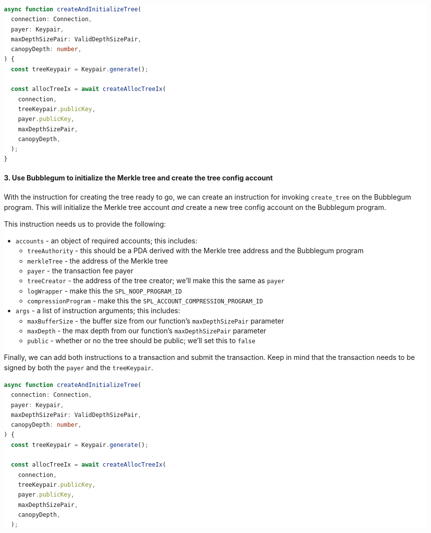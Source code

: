 ```typescript
async function createAndInitializeTree(
  connection: Connection,
  payer: Keypair,
  maxDepthSizePair: ValidDepthSizePair,
  canopyDepth: number,
) {
  const treeKeypair = Keypair.generate();

  const allocTreeIx = await createAllocTreeIx(
    connection,
    treeKeypair.publicKey,
    payer.publicKey,
    maxDepthSizePair,
    canopyDepth,
  );
}
```

#### 3. Use Bubblegum to initialize the Merkle tree and create the tree config account

With the instruction for creating the tree ready to go, we can create an
instruction for invoking `create_tree` on the Bubblegum program. This will
initialize the Merkle tree account _and_ create a new tree config account on the
Bubblegum program.

This instruction needs us to provide the following:

- `accounts` - an object of required accounts; this includes:
  - `treeAuthority` - this should be a PDA derived with the Merkle tree address
    and the Bubblegum program
  - `merkleTree` - the address of the Merkle tree
  - `payer` - the transaction fee payer
  - `treeCreator` - the address of the tree creator; we’ll make this the same as
    `payer`
  - `logWrapper` - make this the `SPL_NOOP_PROGRAM_ID`
  - `compressionProgram` - make this the `SPL_ACCOUNT_COMPRESSION_PROGRAM_ID`
- `args` - a list of instruction arguments; this includes:
  - `maxBufferSize` - the buffer size from our function’s `maxDepthSizePair`
    parameter
  - `maxDepth` - the max depth from our function’s `maxDepthSizePair` parameter
  - `public` - whether or no the tree should be public; we’ll set this to
    `false`

Finally, we can add both instructions to a transaction and submit the
transaction. Keep in mind that the transaction needs to be signed by both the
`payer` and the `treeKeypair`.

```typescript
async function createAndInitializeTree(
  connection: Connection,
  payer: Keypair,
  maxDepthSizePair: ValidDepthSizePair,
  canopyDepth: number,
) {
  const treeKeypair = Keypair.generate();

  const allocTreeIx = await createAllocTreeIx(
    connection,
    treeKeypair.publicKey,
    payer.publicKey,
    maxDepthSizePair,
    canopyDepth,
  );

```